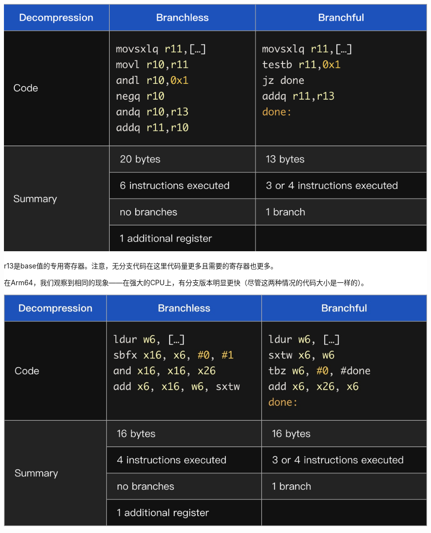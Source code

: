 ![x64汇编](./img/code1.png)

r13是base值的专用寄存器。注意，无分支代码在这里代码量更多且需要的寄存器也更多。

在Arm64，我们观察到相同的现象——在强大的CPU上，有分支版本明显更快（尽管这两种情况的代码大小是一样的）。

![Arm64汇编](./img/code2.jpeg)
